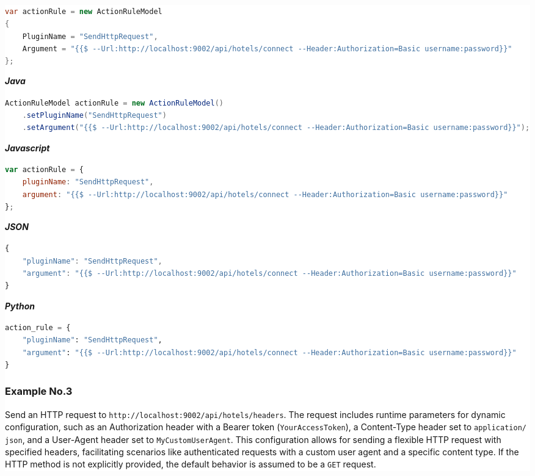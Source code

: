 ```csharp
var actionRule = new ActionRuleModel
{
    PluginName = "SendHttpRequest",
    Argument = "{{$ --Url:http://localhost:9002/api/hotels/connect --Header:Authorization=Basic username:password}}"
};
```

_**Java**_

```java
ActionRuleModel actionRule = new ActionRuleModel()
    .setPluginName("SendHttpRequest")
    .setArgument("{{$ --Url:http://localhost:9002/api/hotels/connect --Header:Authorization=Basic username:password}}");
```

_**Javascript**_

```js
var actionRule = {
    pluginName: "SendHttpRequest",
    argument: "{{$ --Url:http://localhost:9002/api/hotels/connect --Header:Authorization=Basic username:password}}"
};
```

_**JSON**_

```js
{
    "pluginName": "SendHttpRequest",
    "argument": "{{$ --Url:http://localhost:9002/api/hotels/connect --Header:Authorization=Basic username:password}}"
}
```

_**Python**_

```python
action_rule = {
    "pluginName": "SendHttpRequest",
    "argument": "{{$ --Url:http://localhost:9002/api/hotels/connect --Header:Authorization=Basic username:password}}"
}
```
### Example No.3

Send an HTTP request to `http://localhost:9002/api/hotels/headers`. 
The request includes runtime parameters for dynamic configuration, such as an Authorization header with a Bearer token (`YourAccessToken`), a Content-Type header set to `application/json`, and a User-Agent header set to `MyCustomUserAgent`. 
This configuration allows for sending a flexible HTTP request with specified headers, facilitating scenarios like authenticated requests with a custom user agent and a specific content type. 
If the HTTP method is not explicitly provided, the default behavior is assumed to be a `GET` request.
